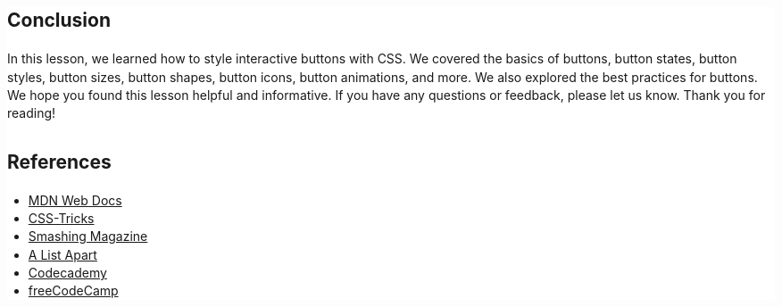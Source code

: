 ## Conclusion

In this lesson, we learned how to style interactive buttons with CSS. We covered the basics of buttons, button states, button styles, button sizes, button shapes, button icons, button animations, and more. We also explored the best practices for buttons. We hope you found this lesson helpful and informative. If you have any questions or feedback, please let us know. Thank you for reading!

## References

- [MDN Web Docs](https://developer.mozilla.org/en-US/docs/Web/CSS)
- [CSS-Tricks](https://css-tricks.com/)
- [Smashing Magazine](https://www.smashingmagazine.com/)
- [A List Apart](https://alistapart.com/)
- [Codecademy](https://www.codecademy.com/learn/learn-css)
- [freeCodeCamp](https://www.freecodecamp.org/learn/responsive-web-design/basic-css/)